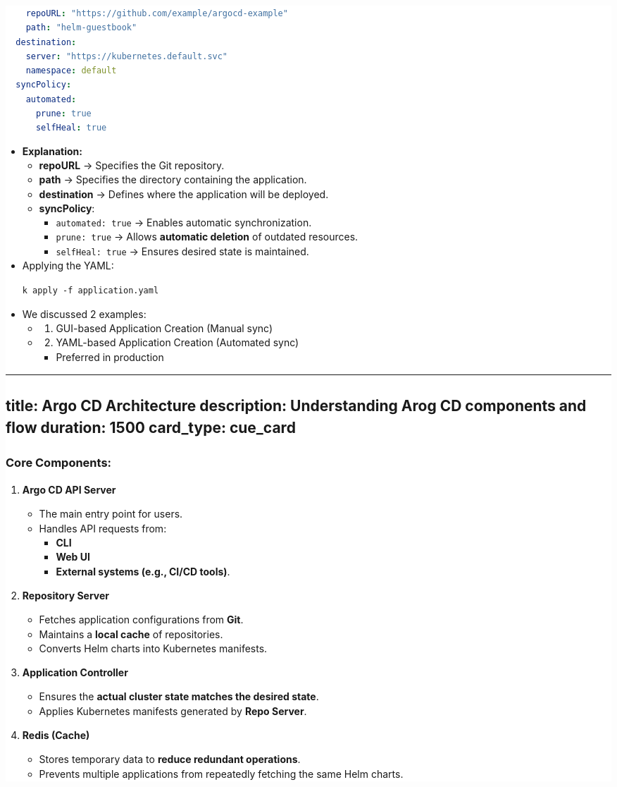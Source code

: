   ```yaml
      repoURL: "https://github.com/example/argocd-example"
      path: "helm-guestbook"
    destination:
      server: "https://kubernetes.default.svc"
      namespace: default
    syncPolicy:
      automated:
        prune: true
        selfHeal: true
  ```
- **Explanation:**
  - **repoURL** → Specifies the Git repository.
  - **path** → Specifies the directory containing the application.
  - **destination** → Defines where the application will be deployed.
  - **syncPolicy**:
    - `automated: true` → Enables automatic synchronization.
    - `prune: true` → Allows **automatic deletion** of outdated resources.
    - `selfHeal: true` → Ensures desired state is maintained.
- Applying the YAML:
  ```
  k apply -f application.yaml
  ```
- We discussed 2 examples:
    - 1. GUI-based Application Creation (Manual sync)
    - 2. YAML-based Application Creation (Automated sync)
        - Preferred in production
---
title: Argo CD Architecture
description: Understanding Arog CD components and flow
duration: 1500
card_type: cue_card
---

### **Core Components:**
1. **Argo CD API Server**
   - The main entry point for users.
   - Handles API requests from:
     - **CLI**
     - **Web UI**
     - **External systems (e.g., CI/CD tools)**.

2. **Repository Server**
   - Fetches application configurations from **Git**.
   - Maintains a **local cache** of repositories.
   - Converts Helm charts into Kubernetes manifests.

3. **Application Controller**
   - Ensures the **actual cluster state matches the desired state**.
   - Applies Kubernetes manifests generated by **Repo Server**.

4. **Redis (Cache)**
   - Stores temporary data to **reduce redundant operations**.
   - Prevents multiple applications from repeatedly fetching the same Helm charts.
